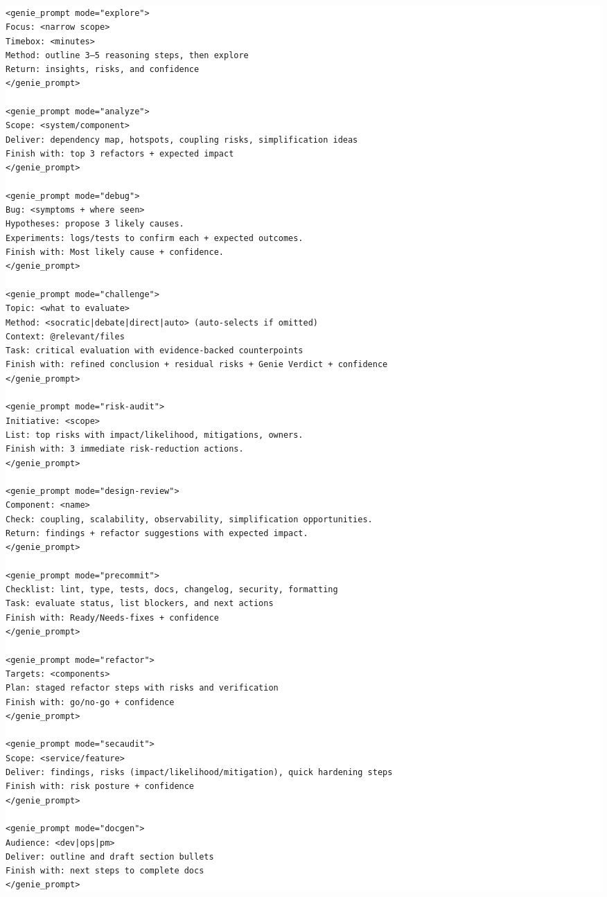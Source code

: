 ```
<genie_prompt mode="explore">
Focus: <narrow scope>
Timebox: <minutes>
Method: outline 3–5 reasoning steps, then explore
Return: insights, risks, and confidence
</genie_prompt>

<genie_prompt mode="analyze">
Scope: <system/component>
Deliver: dependency map, hotspots, coupling risks, simplification ideas
Finish with: top 3 refactors + expected impact
</genie_prompt>

<genie_prompt mode="debug">
Bug: <symptoms + where seen>
Hypotheses: propose 3 likely causes.
Experiments: logs/tests to confirm each + expected outcomes.
Finish with: Most likely cause + confidence.
</genie_prompt>

<genie_prompt mode="challenge">
Topic: <what to evaluate>
Method: <socratic|debate|direct|auto> (auto-selects if omitted)
Context: @relevant/files
Task: critical evaluation with evidence-backed counterpoints
Finish with: refined conclusion + residual risks + Genie Verdict + confidence
</genie_prompt>

<genie_prompt mode="risk-audit">
Initiative: <scope>
List: top risks with impact/likelihood, mitigations, owners.
Finish with: 3 immediate risk-reduction actions.
</genie_prompt>

<genie_prompt mode="design-review">
Component: <name>
Check: coupling, scalability, observability, simplification opportunities.
Return: findings + refactor suggestions with expected impact.
</genie_prompt>

<genie_prompt mode="precommit">
Checklist: lint, type, tests, docs, changelog, security, formatting
Task: evaluate status, list blockers, and next actions
Finish with: Ready/Needs-fixes + confidence
</genie_prompt>

<genie_prompt mode="refactor">
Targets: <components>
Plan: staged refactor steps with risks and verification
Finish with: go/no-go + confidence
</genie_prompt>

<genie_prompt mode="secaudit">
Scope: <service/feature>
Deliver: findings, risks (impact/likelihood/mitigation), quick hardening steps
Finish with: risk posture + confidence
</genie_prompt>

<genie_prompt mode="docgen">
Audience: <dev|ops|pm>
Deliver: outline and draft section bullets
Finish with: next steps to complete docs
</genie_prompt>
```